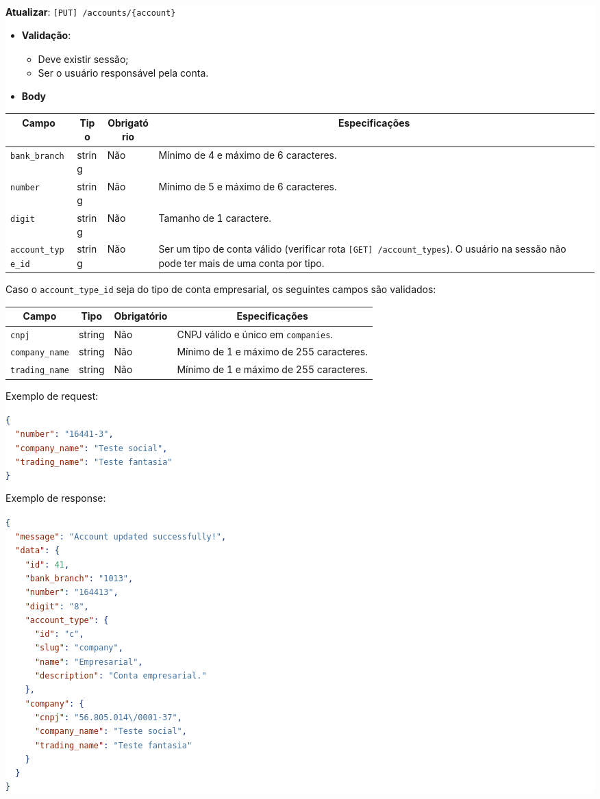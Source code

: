 **Atualizar**:
`[PUT] /accounts/{account}`

- **Validação**:
  - Deve existir sessão;
  - Ser o usuário responsável pela conta.

- **Body**

| Campo | Tipo | Obrigatório | Especificações |
| ----- | ---- | ----------- | -------------- |
| `bank_branch` | string | Não | Mínimo de 4 e máximo de 6 caracteres. |
| `number` | string | Não | Mínimo de 5 e máximo de 6 caracteres. |
| `digit` | string | Não | Tamanho de 1 caractere. |
| `account_type_id` | string | Não | Ser um tipo de conta válido (verificar rota `[GET] /account_types`). O usuário na sessão não pode ter mais de uma conta por tipo. |

Caso o `account_type_id` seja do tipo de conta empresarial, os seguintes campos são validados:

| Campo | Tipo | Obrigatório | Especificações |
| ----- | ---- | ----------- | -------------- |
| `cnpj` | string | Não | CNPJ válido e único em `companies`. |
| `company_name` | string | Não | Mínimo de 1 e máximo de 255 caracteres. |
| `trading_name` | string | Não | Mínimo de 1 e máximo de 255 caracteres. |

Exemplo de request:
```json
{
  "number": "16441-3",
  "company_name": "Teste social",
  "trading_name": "Teste fantasia"
}
```

Exemplo de response:
```json
{
  "message": "Account updated successfully!",
  "data": {
    "id": 41,
    "bank_branch": "1013",
    "number": "164413",
    "digit": "8",
    "account_type": {
      "id": "c",
      "slug": "company",
      "name": "Empresarial",
      "description": "Conta empresarial."
    },
    "company": {
      "cnpj": "56.805.014\/0001-37",
      "company_name": "Teste social",
      "trading_name": "Teste fantasia"
    }
  }
}
```
